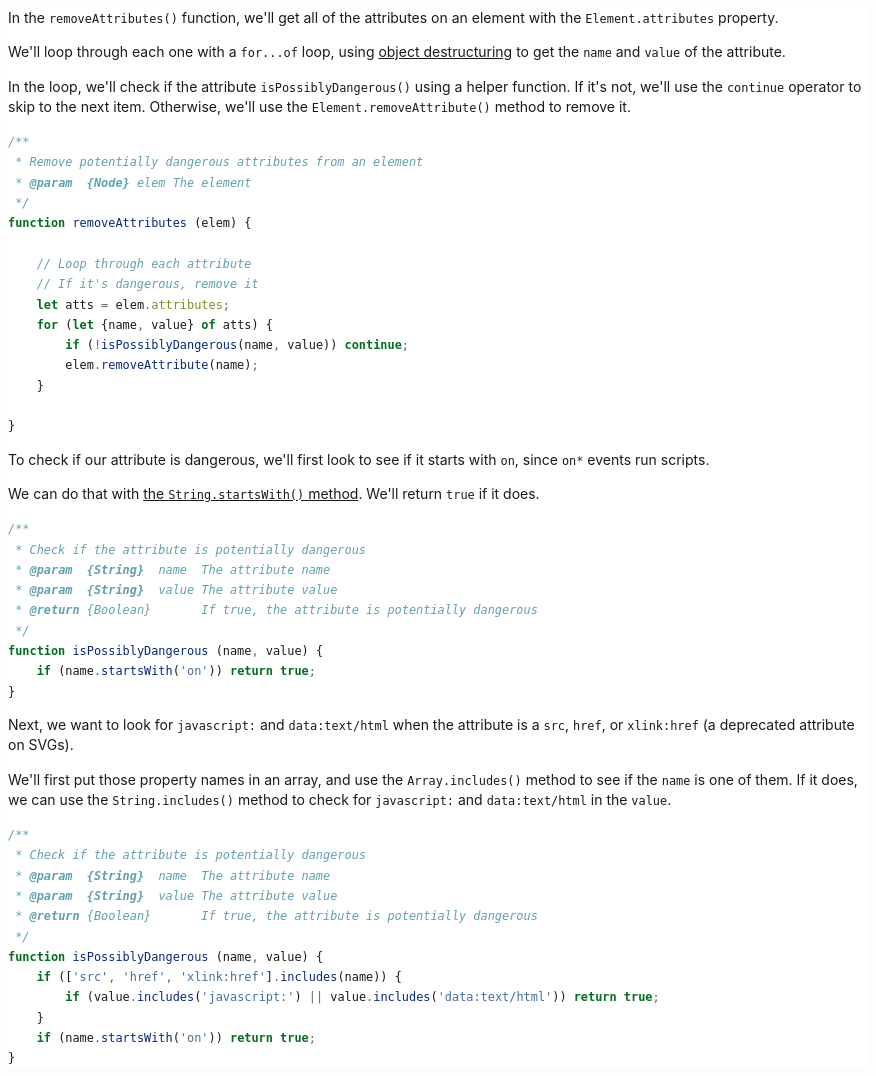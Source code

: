 In the `removeAttributes()` function, we'll get all of the attributes on an element with the `Element.attributes` property.

We'll loop through each one with a `for...of` loop, using [object destructuring](/destructing-in-vanilla-js/) to get the `name` and `value` of the attribute.

In the loop, we'll check if the attribute `isPossiblyDangerous()` using a helper function. If it's not, we'll use the `continue` operator to skip to the next item. Otherwise, we'll use the `Element.removeAttribute()` method to remove it.

```js
/**
 * Remove potentially dangerous attributes from an element
 * @param  {Node} elem The element
 */
function removeAttributes (elem) {

	// Loop through each attribute
	// If it's dangerous, remove it
	let atts = elem.attributes;
	for (let {name, value} of atts) {
		if (!isPossiblyDangerous(name, value)) continue;
		elem.removeAttribute(name);
	}

}
```

To check if our attribute is dangerous, we'll first look to see if it starts with `on`, since `on*` events run scripts.

We can do that with [the `String.startsWith()` method](/how-to-check-if-a-string-starts-with-another-string-using-vanilla-js/). We'll return `true` if it does.

```js
/**
 * Check if the attribute is potentially dangerous
 * @param  {String}  name  The attribute name
 * @param  {String}  value The attribute value
 * @return {Boolean}       If true, the attribute is potentially dangerous
 */
function isPossiblyDangerous (name, value) {
	if (name.startsWith('on')) return true;
}
```

Next, we want to look for `javascript:` and `data:text/html` when the attribute is a `src`, `href`, or `xlink:href` (a deprecated attribute on SVGs).

We'll first put those property names in an array, and use the `Array.includes()` method to see if the `name` is one of them. If it does, we can use the `String.includes()` method to check for `javascript:` and `data:text/html` in the `value`.

```js
/**
 * Check if the attribute is potentially dangerous
 * @param  {String}  name  The attribute name
 * @param  {String}  value The attribute value
 * @return {Boolean}       If true, the attribute is potentially dangerous
 */
function isPossiblyDangerous (name, value) {
	if (['src', 'href', 'xlink:href'].includes(name)) {
		if (value.includes('javascript:') || value.includes('data:text/html')) return true;
	}
	if (name.startsWith('on')) return true;
}
```
